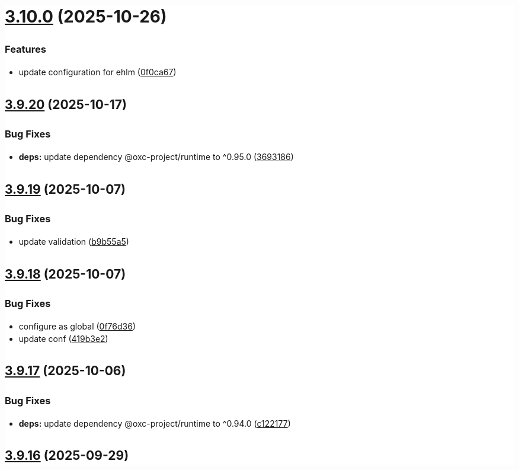 # [3.10.0](https://gitlab.kilic.dev/renovate/renovate-config/compare/v3.9.20...v3.10.0) (2025-10-26)


### Features

* update configuration for ehlm ([0f0ca67](https://gitlab.kilic.dev/renovate/renovate-config/commit/0f0ca67757236fbeaf44dc9e0df2d21ef8f4c54d))

## [3.9.20](https://gitlab.kilic.dev/renovate/renovate-config/compare/v3.9.19...v3.9.20) (2025-10-17)


### Bug Fixes

* **deps:** update dependency @oxc-project/runtime to ^0.95.0 ([3693186](https://gitlab.kilic.dev/renovate/renovate-config/commit/3693186c9977419334f6c5a59ea36ff44b064c2d))

## [3.9.19](https://gitlab.kilic.dev/renovate/renovate-config/compare/v3.9.18...v3.9.19) (2025-10-07)


### Bug Fixes

* update validation ([b9b55a5](https://gitlab.kilic.dev/renovate/renovate-config/commit/b9b55a50c46dec9079595ae41691b468eba085fe))

## [3.9.18](https://gitlab.kilic.dev/renovate/renovate-config/compare/v3.9.17...v3.9.18) (2025-10-07)


### Bug Fixes

* configure as global ([0f76d36](https://gitlab.kilic.dev/renovate/renovate-config/commit/0f76d3629f503572d175787d0705af9c82d14b4d))
* update conf ([419b3e2](https://gitlab.kilic.dev/renovate/renovate-config/commit/419b3e2ef06c66e4c1b8fdd3aaf227aef500cb2b))

## [3.9.17](https://gitlab.kilic.dev/renovate/renovate-config/compare/v3.9.16...v3.9.17) (2025-10-06)


### Bug Fixes

* **deps:** update dependency @oxc-project/runtime to ^0.94.0 ([c122177](https://gitlab.kilic.dev/renovate/renovate-config/commit/c122177b66ec28e7bf41c0bc31d19c86e8cf16ec))

## [3.9.16](https://gitlab.kilic.dev/renovate/renovate-config/compare/v3.9.15...v3.9.16) (2025-09-29)
